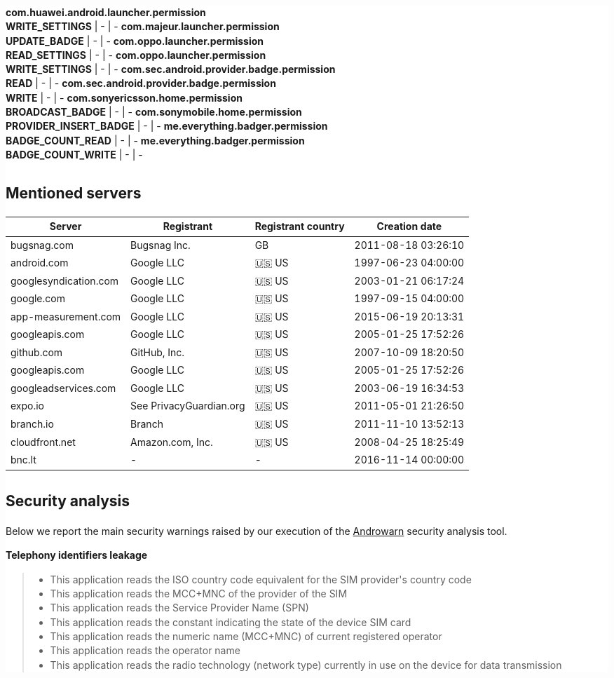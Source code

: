  **com.huawei.android.launcher.permission<br>WRITE_SETTINGS** | - | - 
 **com.majeur.launcher.permission<br>UPDATE_BADGE** | - | - 
 **com.oppo.launcher.permission<br>READ_SETTINGS** | - | - 
 **com.oppo.launcher.permission<br>WRITE_SETTINGS** | - | - 
 **com.sec.android.provider.badge.permission<br>READ** | - | - 
 **com.sec.android.provider.badge.permission<br>WRITE** | - | - 
 **com.sonyericsson.home.permission<br>BROADCAST_BADGE** | - | - 
 **com.sonymobile.home.permission<br>PROVIDER_INSERT_BADGE** | - | - 
 **me.everything.badger.permission<br>BADGE_COUNT_READ** | - | - 
 **me.everything.badger.permission<br>BADGE_COUNT_WRITE** | - | - 


## Mentioned servers

| **Server** | **Registrant** | **Registrant country** | **Creation date** | 
|-------------------------|-------------------------|-------------------------|-------------------------|
 | bugsnag.com | Bugsnag Inc. | GB | 2011-08-18 03:26:10 |
 | android.com | Google LLC | :us: US | 1997-06-23 04:00:00 |
 | googlesyndication.com | Google LLC | :us: US | 2003-01-21 06:17:24 |
 | google.com | Google LLC | :us: US | 1997-09-15 04:00:00 |
 | app-measurement.com | Google LLC | :us: US | 2015-06-19 20:13:31 |
 | googleapis.com | Google LLC | :us: US | 2005-01-25 17:52:26 |
 | github.com | GitHub, Inc. | :us: US | 2007-10-09 18:20:50 |
 | googleapis.com | Google LLC | :us: US | 2005-01-25 17:52:26 |
 | googleadservices.com | Google LLC | :us: US | 2003-06-19 16:34:53 |
 | expo.io | See PrivacyGuardian.org | :us: US | 2011-05-01 21:26:50 |
 | branch.io | Branch | :us: US | 2011-11-10 13:52:13 |
 | cloudfront.net | Amazon.com, Inc. | :us: US | 2008-04-25 18:25:49 |
 | bnc.lt | - | - | 2016-11-14 00:00:00 |


## Security analysis 

Below we report the main security warnings raised by our execution of the [Androwarn](https://github.com/maaaaz/androwarn) security analysis tool.

**Telephony identifiers leakage**
> - This application reads the ISO country code equivalent for the SIM provider's country code<br>
> - This application reads the MCC+MNC of the provider of the SIM<br>
> - This application reads the Service Provider Name (SPN)<br>
> - This application reads the constant indicating the state of the device SIM card<br>
> - This application reads the numeric name (MCC+MNC) of current registered operator<br>
> - This application reads the operator name<br>
> - This application reads the radio technology (network type) currently in use on the device for data transmission<br>
